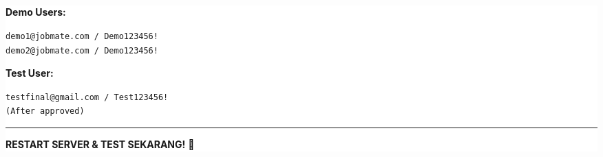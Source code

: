 **Demo Users:**
```
demo1@jobmate.com / Demo123456!
demo2@jobmate.com / Demo123456!
```

**Test User:**
```
testfinal@gmail.com / Test123456!
(After approved)
```

---

**RESTART SERVER & TEST SEKARANG!** 🚀
